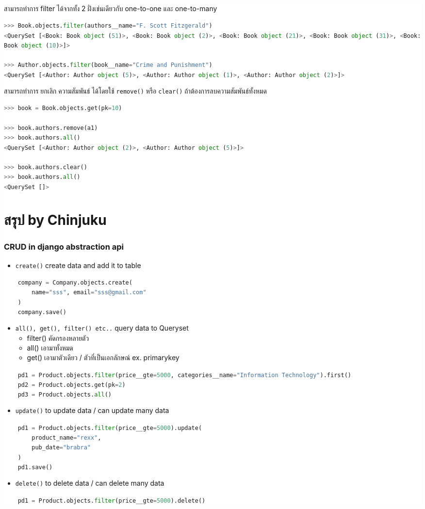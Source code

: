 สามารถทำการ filter ได้จากทั้ง 2 ฝั่งเช่นเดียวกับ one-to-one และ one-to-many

```python
>>> Book.objects.filter(authors__name="F. Scott Fitzgerald")
<QuerySet [<Book: Book object (51)>, <Book: Book object (2)>, <Book: Book object (21)>, <Book: Book object (31)>, <Book: Book object (10)>]>

>>> Author.objects.filter(book__name="Crime and Punishment")
<QuerySet [<Author: Author object (5)>, <Author: Author object (1)>, <Author: Author object (2)>]>
```

สามารถทำการ ยกเลิก ความสัมพันธ์ ได้โดยใช้ `remove()` หรือ `clear()` ถ้าต้องการลบความสัมพันธ์ทั้งหมด

```python
>>> book = Book.objects.get(pk=10)

>>> book.authors.remove(a1)
>>> book.authors.all()
<QuerySet [<Author: Author object (2)>, <Author: Author object (5)>]>

>>> book.authors.clear()
>>> book.authors.all()
<QuerySet []>
```

# สรุป by Chinjuku
### CRUD in django abstraction api
- `create()` create data and add it to table
```py
    company = Company.objects.create(
        name="sss", email="sss@gmail.com"
    )
    company.save()
```
- `all(), get(), filter() etc..` query data to Queryset
    - filter() คัดกรองหลายตัว
    - all() เอามาทั้งหมด
    - get() เอามาตัวเดียว / ตัวที่เป็นเอกลักษณ์ ex. primarykey
```py
    pd1 = Product.objects.filter(price__gte=5000, categories__name="Information Technology").first()
    pd2 = Product.objects.get(pk=2)
    pd3 = Product.objects.all()
```
- `update()` to update data / can update many data
```py
    pd1 = Product.objects.filter(price__gte=5000).update(
        product_name="rexx",
        pub_date="brabra"
    )
    pd1.save()
```
- `delete()` to delete data / can delete many data
```py
    pd1 = Product.objects.filter(price__gte=5000).delete()
```
